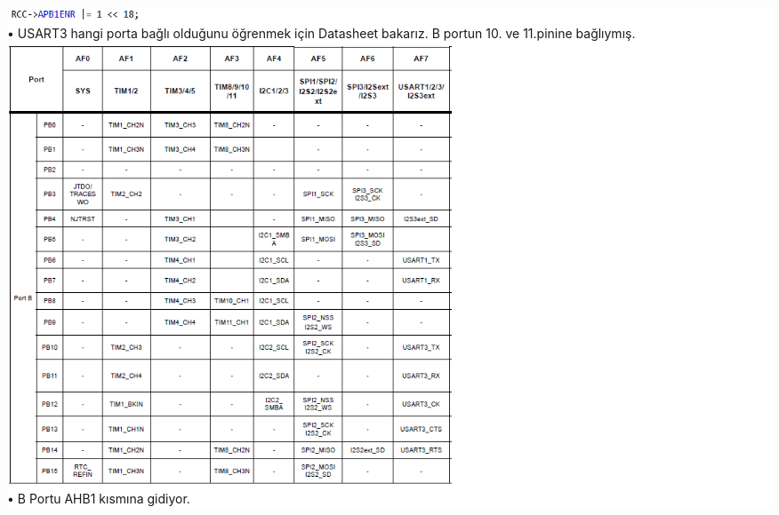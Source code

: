 <img src="image\image-30.png" width="150"> <br>
• USART3 hangi porta bağlı olduğunu öğrenmek için Datasheet bakarız. B portun 10. ve 11.pinine bağlıymış. <br>
<img src="image\image-31.png" width="500"> <br>
• B Portu AHB1 kısmına gidiyor. <br>